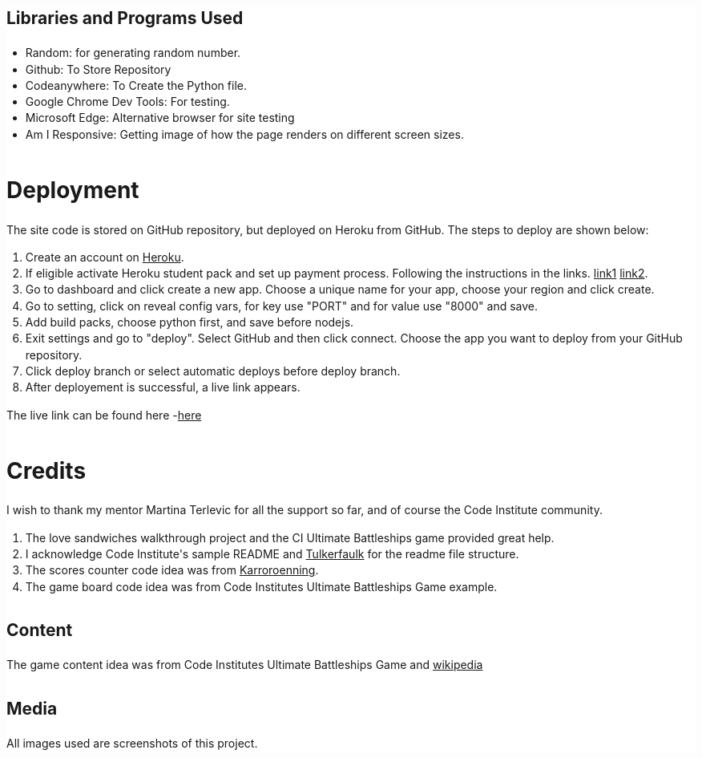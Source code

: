 ## Libraries and Programs Used

- Random: for generating random number.
- Github: To Store Repository
- Codeanywhere: To Create the Python file.
- Google Chrome Dev Tools: For testing.
- Microsoft Edge: Alternative browser for site testing
- Am I Responsive: Getting image of how the page renders on different screen sizes.

# Deployment

The site code is stored on GitHub repository, but deployed on Heroku from GitHub. The steps to deploy are shown below:

  1. Create an account on [Heroku](https://id.heroku.com/login).
  2. If eligible activate Heroku student pack and set up payment process. Following the instructions in the links. [link1](https://www.heroku.com/github-students) [link2](https://learn.codeinstitute.net/courses/course-v1:CodeInstitute+LS101+2021_T1/courseware/293ee9d8ff3542d3b877137ed81b9a5b/e3b664e16366444c8d722c5d8340b340/).
  3. Go to dashboard and click create a new app. Choose a unique name for your app, choose your region and click create. 
  4. Go to setting, click on reveal config vars, for key use "PORT" and for value use "8000" and save.
  5. Add build packs, choose python first, and save before nodejs. 
  6. Exit settings and go to "deploy". Select GitHub and then click connect. Choose the app you want to deploy from your GitHub repository.
  7. Click deploy branch or select automatic deploys before deploy branch.
  8. After deployement is successful, a live link appears.

The live link can be found here -[here](https://battleships-game-ci-project3-baac25174f1e.herokuapp.com/)

# Credits

I wish to thank my mentor Martina Terlevic for all the support so far, and of course the Code Institute community.

1. The love sandwiches walkthrough project and the CI Ultimate Battleships game provided great help.
2. I acknowledge Code Institute's sample README and [Tulkerfaulk](https://github.com/TuckerFaulk/) for the readme file structure.
3. The scores counter code idea was from [Karroroenning](https://github.com/Karroroenning/battleship).
4. The game board code idea was from Code Institutes Ultimate Battleships Game example. 

## Content

The game content idea was from Code Institutes Ultimate Battleships Game and [wikipedia](https://en.wikipedia.org/wiki/Battleship_(game))
## Media

All images used are screenshots of this project.